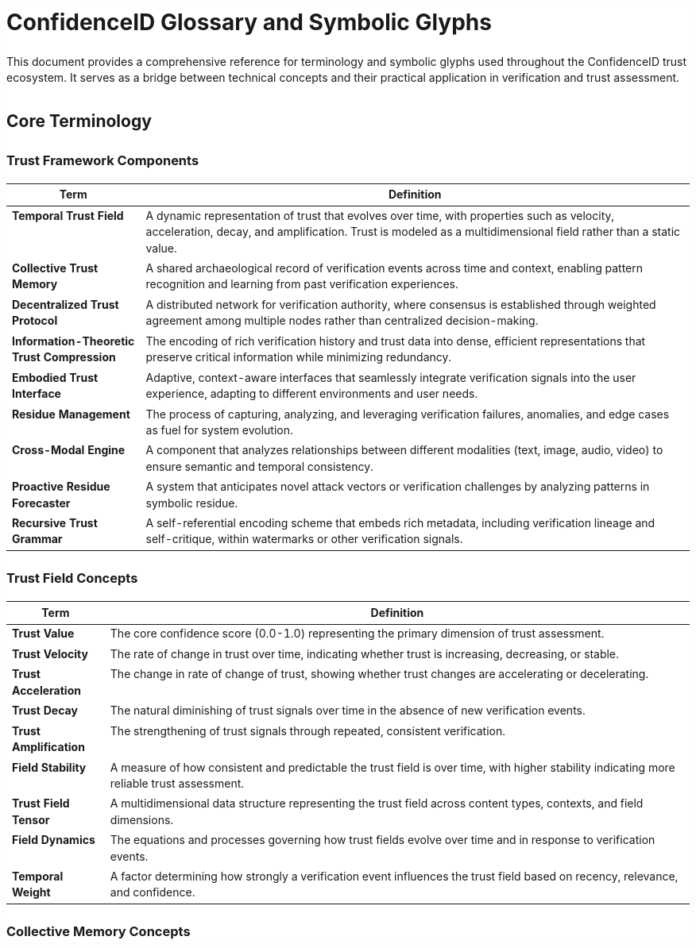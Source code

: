 # ConfidenceID Glossary and Symbolic Glyphs

This document provides a comprehensive reference for terminology and symbolic glyphs used throughout the ConfidenceID trust ecosystem. It serves as a bridge between technical concepts and their practical application in verification and trust assessment.

## Core Terminology

### Trust Framework Components

| Term | Definition |
|------|------------|
| **Temporal Trust Field** | A dynamic representation of trust that evolves over time, with properties such as velocity, acceleration, decay, and amplification. Trust is modeled as a multidimensional field rather than a static value. |
| **Collective Trust Memory** | A shared archaeological record of verification events across time and context, enabling pattern recognition and learning from past verification experiences. |
| **Decentralized Trust Protocol** | A distributed network for verification authority, where consensus is established through weighted agreement among multiple nodes rather than centralized decision-making. |
| **Information-Theoretic Trust Compression** | The encoding of rich verification history and trust data into dense, efficient representations that preserve critical information while minimizing redundancy. |
| **Embodied Trust Interface** | Adaptive, context-aware interfaces that seamlessly integrate verification signals into the user experience, adapting to different environments and user needs. |
| **Residue Management** | The process of capturing, analyzing, and leveraging verification failures, anomalies, and edge cases as fuel for system evolution. |
| **Cross-Modal Engine** | A component that analyzes relationships between different modalities (text, image, audio, video) to ensure semantic and temporal consistency. |
| **Proactive Residue Forecaster** | A system that anticipates novel attack vectors or verification challenges by analyzing patterns in symbolic residue. |
| **Recursive Trust Grammar** | A self-referential encoding scheme that embeds rich metadata, including verification lineage and self-critique, within watermarks or other verification signals. |

### Trust Field Concepts

| Term | Definition |
|------|------------|
| **Trust Value** | The core confidence score (0.0-1.0) representing the primary dimension of trust assessment. |
| **Trust Velocity** | The rate of change in trust over time, indicating whether trust is increasing, decreasing, or stable. |
| **Trust Acceleration** | The change in rate of change of trust, showing whether trust changes are accelerating or decelerating. |
| **Trust Decay** | The natural diminishing of trust signals over time in the absence of new verification events. |
| **Trust Amplification** | The strengthening of trust signals through repeated, consistent verification. |
| **Field Stability** | A measure of how consistent and predictable the trust field is over time, with higher stability indicating more reliable trust assessment. |
| **Trust Field Tensor** | A multidimensional data structure representing the trust field across content types, contexts, and field dimensions. |
| **Field Dynamics** | The equations and processes governing how trust fields evolve over time and in response to verification events. |
| **Temporal Weight** | A factor determining how strongly a verification event influences the trust field based on recency, relevance, and confidence. |

### Collective Memory Concepts
